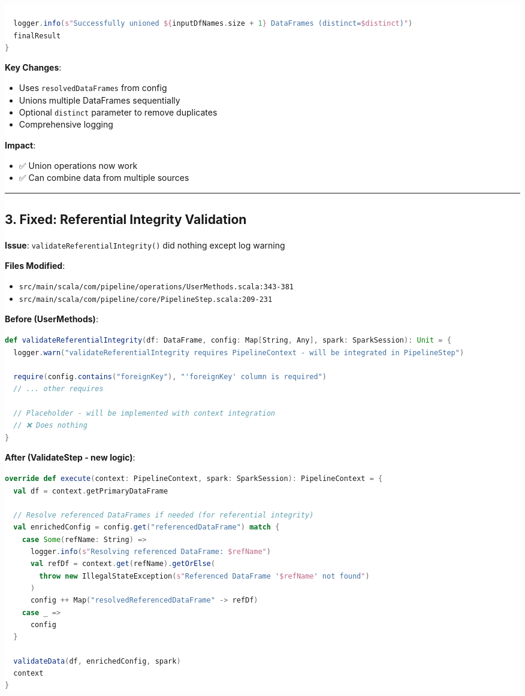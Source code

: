 ```scala

  logger.info(s"Successfully unioned ${inputDfNames.size + 1} DataFrames (distinct=$distinct)")
  finalResult
}
```

**Key Changes**:
- Uses `resolvedDataFrames` from config
- Unions multiple DataFrames sequentially
- Optional `distinct` parameter to remove duplicates
- Comprehensive logging

**Impact**:
- ✅ Union operations now work
- ✅ Can combine data from multiple sources

---

## 3. Fixed: Referential Integrity Validation

**Issue**: `validateReferentialIntegrity()` did nothing except log warning

**Files Modified**:
- `src/main/scala/com/pipeline/operations/UserMethods.scala:343-381`
- `src/main/scala/com/pipeline/core/PipelineStep.scala:209-231`

**Before (UserMethods)**:
```scala
def validateReferentialIntegrity(df: DataFrame, config: Map[String, Any], spark: SparkSession): Unit = {
  logger.warn("validateReferentialIntegrity requires PipelineContext - will be integrated in PipelineStep")

  require(config.contains("foreignKey"), "'foreignKey' column is required")
  // ... other requires

  // Placeholder - will be implemented with context integration
  // ❌ Does nothing
}
```

**After (ValidateStep - new logic)**:
```scala
override def execute(context: PipelineContext, spark: SparkSession): PipelineContext = {
  val df = context.getPrimaryDataFrame

  // Resolve referenced DataFrames if needed (for referential integrity)
  val enrichedConfig = config.get("referencedDataFrame") match {
    case Some(refName: String) =>
      logger.info(s"Resolving referenced DataFrame: $refName")
      val refDf = context.get(refName).getOrElse(
        throw new IllegalStateException(s"Referenced DataFrame '$refName' not found")
      )
      config ++ Map("resolvedReferencedDataFrame" -> refDf)
    case _ =>
      config
  }

  validateData(df, enrichedConfig, spark)
  context
}
```
